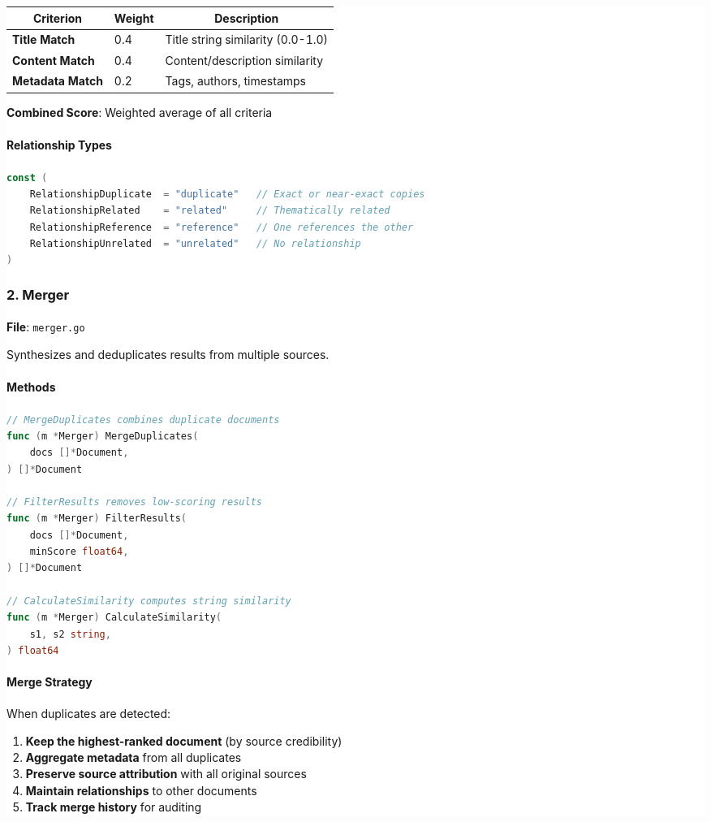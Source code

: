 | Criterion | Weight | Description |
|-----------|--------|-------------|
| **Title Match** | 0.4 | Title string similarity (0.0-1.0) |
| **Content Match** | 0.4 | Content/description similarity |
| **Metadata Match** | 0.2 | Tags, authors, timestamps |

**Combined Score**: Weighted average of all criteria

#### Relationship Types

```go
const (
    RelationshipDuplicate  = "duplicate"   // Exact or near-exact copies
    RelationshipRelated    = "related"     // Thematically related
    RelationshipReference  = "reference"   // One references the other
    RelationshipUnrelated  = "unrelated"   // No relationship
)
```

### 2. Merger

**File**: `merger.go`

Synthesizes and deduplicates results from multiple sources.

#### Methods

```go
// MergeDuplicates combines duplicate documents
func (m *Merger) MergeDuplicates(
    docs []*Document,
) []*Document

// FilterResults removes low-scoring results
func (m *Merger) FilterResults(
    docs []*Document,
    minScore float64,
) []*Document

// CalculateSimilarity computes string similarity
func (m *Merger) CalculateSimilarity(
    s1, s2 string,
) float64
```

#### Merge Strategy

When duplicates are detected:

1. **Keep the highest-ranked document** (by source credibility)
2. **Aggregate metadata** from all duplicates
3. **Preserve source attribution** with all original sources
4. **Maintain relationships** to other documents
5. **Track merge history** for auditing
